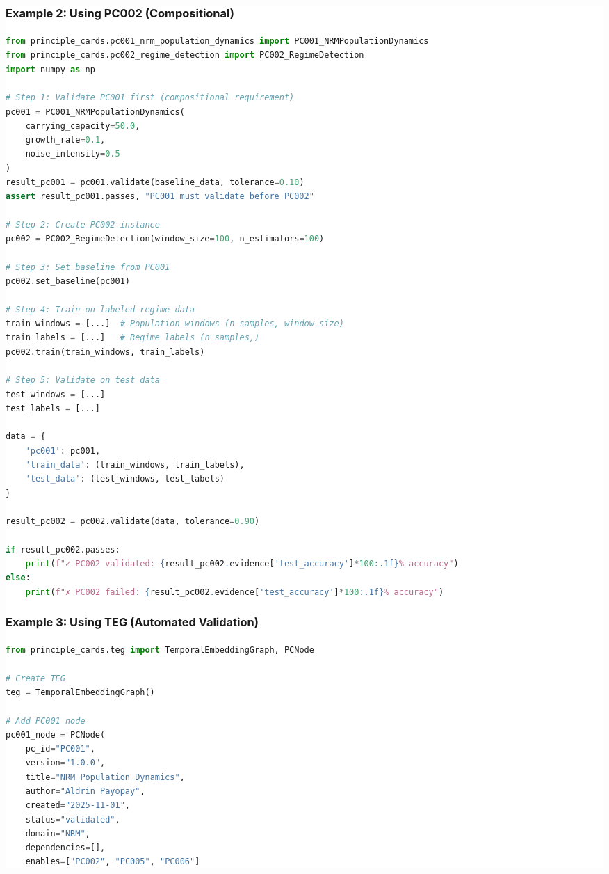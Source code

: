 ### Example 2: Using PC002 (Compositional)

```python
from principle_cards.pc001_nrm_population_dynamics import PC001_NRMPopulationDynamics
from principle_cards.pc002_regime_detection import PC002_RegimeDetection
import numpy as np

# Step 1: Validate PC001 first (compositional requirement)
pc001 = PC001_NRMPopulationDynamics(
    carrying_capacity=50.0,
    growth_rate=0.1,
    noise_intensity=0.5
)
result_pc001 = pc001.validate(baseline_data, tolerance=0.10)
assert result_pc001.passes, "PC001 must validate before PC002"

# Step 2: Create PC002 instance
pc002 = PC002_RegimeDetection(window_size=100, n_estimators=100)

# Step 3: Set baseline from PC001
pc002.set_baseline(pc001)

# Step 4: Train on labeled regime data
train_windows = [...]  # Population windows (n_samples, window_size)
train_labels = [...]   # Regime labels (n_samples,)
pc002.train(train_windows, train_labels)

# Step 5: Validate on test data
test_windows = [...]
test_labels = [...]

data = {
    'pc001': pc001,
    'train_data': (train_windows, train_labels),
    'test_data': (test_windows, test_labels)
}

result_pc002 = pc002.validate(data, tolerance=0.90)

if result_pc002.passes:
    print(f"✓ PC002 validated: {result_pc002.evidence['test_accuracy']*100:.1f}% accuracy")
else:
    print(f"✗ PC002 failed: {result_pc002.evidence['test_accuracy']*100:.1f}% accuracy")
```

### Example 3: Using TEG (Automated Validation)

```python
from principle_cards.teg import TemporalEmbeddingGraph, PCNode

# Create TEG
teg = TemporalEmbeddingGraph()

# Add PC001 node
pc001_node = PCNode(
    pc_id="PC001",
    version="1.0.0",
    title="NRM Population Dynamics",
    author="Aldrin Payopay",
    created="2025-11-01",
    status="validated",
    domain="NRM",
    dependencies=[],
    enables=["PC002", "PC005", "PC006"]
```